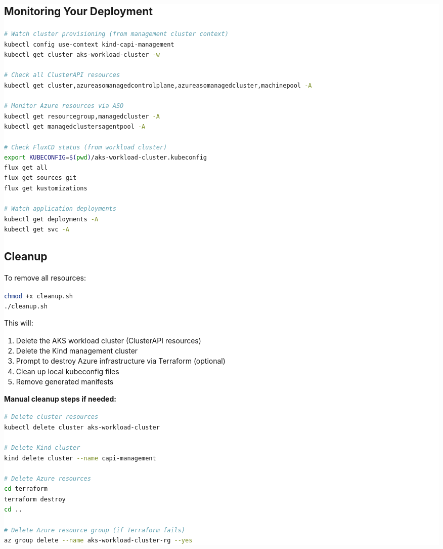 ## Monitoring Your Deployment

```bash
# Watch cluster provisioning (from management cluster context)
kubectl config use-context kind-capi-management
kubectl get cluster aks-workload-cluster -w

# Check all ClusterAPI resources
kubectl get cluster,azureasomanagedcontrolplane,azureasomanagedcluster,machinepool -A

# Monitor Azure resources via ASO
kubectl get resourcegroup,managedcluster -A
kubectl get managedclustersagentpool -A

# Check FluxCD status (from workload cluster)
export KUBECONFIG=$(pwd)/aks-workload-cluster.kubeconfig
flux get all
flux get sources git
flux get kustomizations

# Watch application deployments
kubectl get deployments -A
kubectl get svc -A
```

## Cleanup

To remove all resources:

```bash
chmod +x cleanup.sh
./cleanup.sh
```

This will:
1. Delete the AKS workload cluster (ClusterAPI resources)
2. Delete the Kind management cluster
3. Prompt to destroy Azure infrastructure via Terraform (optional)
4. Clean up local kubeconfig files
5. Remove generated manifests

**Manual cleanup steps if needed:**

```bash
# Delete cluster resources
kubectl delete cluster aks-workload-cluster

# Delete Kind cluster
kind delete cluster --name capi-management

# Delete Azure resources
cd terraform
terraform destroy
cd ..

# Delete Azure resource group (if Terraform fails)
az group delete --name aks-workload-cluster-rg --yes
```
